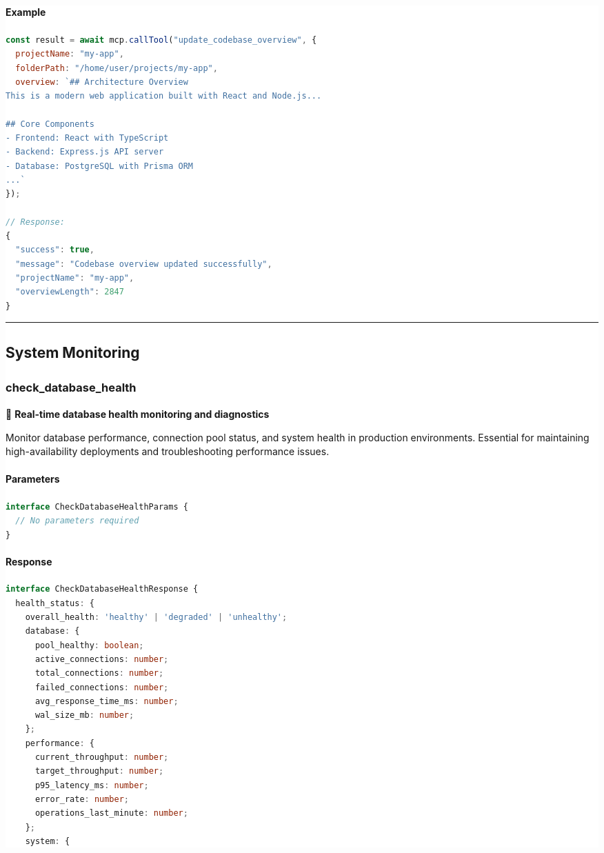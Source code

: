 #### Example

```javascript
const result = await mcp.callTool("update_codebase_overview", {
  projectName: "my-app",
  folderPath: "/home/user/projects/my-app",
  overview: `## Architecture Overview
This is a modern web application built with React and Node.js...

## Core Components
- Frontend: React with TypeScript
- Backend: Express.js API server
- Database: PostgreSQL with Prisma ORM
...`
});

// Response:
{
  "success": true,
  "message": "Codebase overview updated successfully",
  "projectName": "my-app",
  "overviewLength": 2847
}
```

---

## System Monitoring

### check_database_health

🏥 **Real-time database health monitoring and diagnostics**

Monitor database performance, connection pool status, and system health in production environments. Essential for maintaining high-availability deployments and troubleshooting performance issues.

#### Parameters

```typescript
interface CheckDatabaseHealthParams {
  // No parameters required
}
```

#### Response

```typescript
interface CheckDatabaseHealthResponse {
  health_status: {
    overall_health: 'healthy' | 'degraded' | 'unhealthy';
    database: {
      pool_healthy: boolean;
      active_connections: number;
      total_connections: number;
      failed_connections: number;
      avg_response_time_ms: number;
      wal_size_mb: number;
    };
    performance: {
      current_throughput: number;
      target_throughput: number;
      p95_latency_ms: number;
      error_rate: number;
      operations_last_minute: number;
    };
    system: {
```